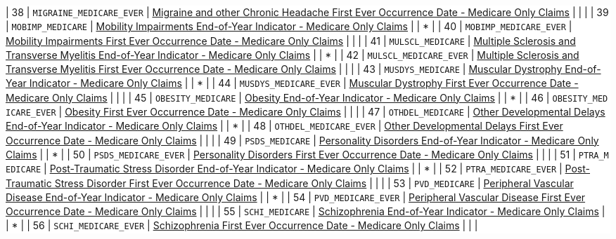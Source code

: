 |    38 | `MIGRAINE_MEDICARE_EVER`  | [Migraine and other Chronic Headache First Ever Occurrence Date - Medicare Only Claims](https://www.resdac.org/cms-data/variables/migraine-and-other-chronic-headache-first-ever-occurrence-date-medicare-only-0)                                                |            |   |
|    39 | `MOBIMP_MEDICARE`         | [Mobility Impairments End-of-Year Indicator - Medicare Only Claims](https://www.resdac.org/cms-data/variables/mobility-impairments-end-year-indicator-medicare-only-claims-0)                                                                                    |            | * |
|    40 | `MOBIMP_MEDICARE_EVER`    | [Mobility Impairments First Ever Occurrence Date - Medicare Only Claims](https://www.resdac.org/cms-data/variables/mobility-impairments-first-ever-occurrence-date-medicare-only-claims-0)                                                                       |            |   |
|    41 | `MULSCL_MEDICARE`         | [Multiple Sclerosis and Transverse Myelitis End-of-Year Indicator - Medicare Only Claims](https://www.resdac.org/cms-data/variables/multiple-sclerosis-and-transverse-myelitis-end-year-indicator-medicare-only-0)                                               |            | * |
|    42 | `MULSCL_MEDICARE_EVER`    | [Multiple Sclerosis and Transverse Myelitis First Ever Occurrence Date - Medicare Only Claims](https://www.resdac.org/cms-data/variables/multiple-sclerosis-and-transverse-myelitis-first-ever-occurrence-date-medicare-0)                                       |            |   |
|    43 | `MUSDYS_MEDICARE`         | [Muscular Dystrophy End-of-Year Indicator - Medicare Only Claims](https://www.resdac.org/cms-data/variables/muscular-dystrophy-end-year-indicator-medicare-only-claims-0)                                                                                        |            | * |
|    44 | `MUSDYS_MEDICARE_EVER`    | [Muscular Dystrophy First Ever Occurrence Date - Medicare Only Claims](https://www.resdac.org/cms-data/variables/muscular-dystrophy-first-ever-occurrence-date-medicare-only-claims-0)                                                                           |            |   |
|    45 | `OBESITY_MEDICARE`        | [Obesity End-of-Year Indicator - Medicare Only Claims](https://www.resdac.org/cms-data/variables/obesity-end-year-indicator-medicare-only-claims-0)                                                                                                              |            | * |
|    46 | `OBESITY_MEDICARE_EVER`   | [Obesity First Ever Occurrence Date - Medicare Only Claims](https://www.resdac.org/cms-data/variables/obesity-first-ever-occurrence-date-medicare-only-claims-0)                                                                                                 |            |   |
|    47 | `OTHDEL_MEDICARE`         | [Other Developmental Delays End-of-Year Indicator - Medicare Only Claims](https://www.resdac.org/cms-data/variables/other-developmental-delays-end-year-indicator-medicare-only-claims-0)                                                                        |            | * |
|    48 | `OTHDEL_MEDICARE_EVER`    | [Other Developmental Delays First Ever Occurrence Date - Medicare Only Claims](https://www.resdac.org/cms-data/variables/other-developmental-delays-first-ever-occurrence-date-medicare-only-claims-0)                                                           |            |   |
|    49 | `PSDS_MEDICARE`           | [Personality Disorders End-of-Year Indicator - Medicare Only Claims](https://www.resdac.org/cms-data/variables/personality-disorders-end-year-indicator-medicare-only-claims)                                                                                    |            | * |
|    50 | `PSDS_MEDICARE_EVER`      | [Personality Disorders First Ever Occurrence Date - Medicare Only Claims](https://www.resdac.org/cms-data/variables/personality-disorders-first-ever-occurrence-date-medicare-only-claims)                                                                       |            |   |
|    51 | `PTRA_MEDICARE`           | [Post-Traumatic Stress Disorder End-of-Year Indicator - Medicare Only Claims](https://www.resdac.org/cms-data/variables/post-traumatic-stress-disorder-end-year-indicator-medicare-only-claims)                                                                  |            | * |
|    52 | `PTRA_MEDICARE_EVER`      | [Post-Traumatic Stress Disorder First Ever Occurrence Date - Medicare Only Claims](https://www.resdac.org/cms-data/variables/post-traumatic-stress-disorder-first-ever-occurrence-date-medicare-only-claims)                                                     |            |   |
|    53 | `PVD_MEDICARE`            | [Peripheral Vascular Disease End-of-Year Indicator - Medicare Only Claims](https://www.resdac.org/cms-data/variables/peripheral-vascular-disease-end-year-indicator-medicare-only-claims)                                                                        |            | * |
|    54 | `PVD_MEDICARE_EVER`       | [Peripheral Vascular Disease First Ever Occurrence Date - Medicare Only Claims](https://www.resdac.org/cms-data/variables/peripheral-vascular-disease-first-ever-occurrence-date-medicare-only-claims)                                                           |            |   |
|    55 | `SCHI_MEDICARE`           | [Schizophrenia End-of-Year Indicator - Medicare Only Claims](https://www.resdac.org/cms-data/variables/schizophrenia-end-year-indicator-medicare-only-claims)                                                                                                    |            | * |
|    56 | `SCHI_MEDICARE_EVER`      | [Schizophrenia First Ever Occurrence Date - Medicare Only Claims](https://www.resdac.org/cms-data/variables/schizophrenia-first-ever-occurrence-date-medicare-only-claims)                                                                                       |            |   |